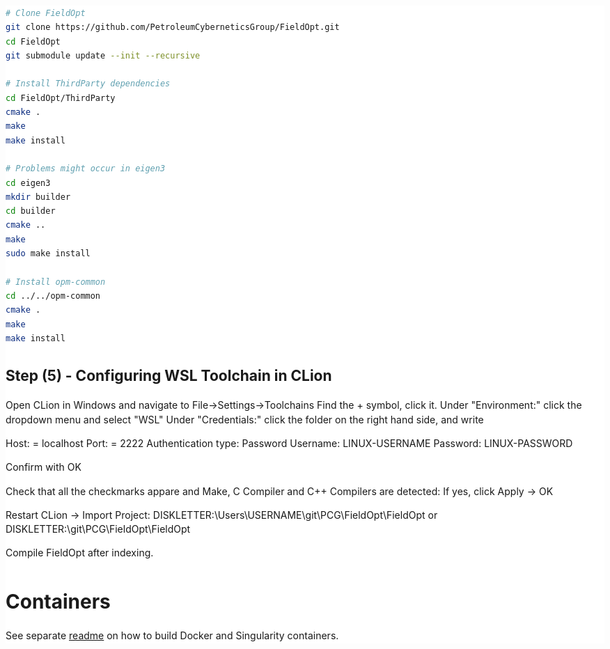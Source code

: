 ```bash
# Clone FieldOpt
git clone https://github.com/PetroleumCyberneticsGroup/FieldOpt.git
cd FieldOpt
git submodule update --init --recursive

# Install ThirdParty dependencies
cd FieldOpt/ThirdParty
cmake .
make
make install

# Problems might occur in eigen3
cd eigen3
mkdir builder
cd builder
cmake ..
make
sudo make install

# Install opm-common
cd ../../opm-common
cmake .
make
make install
```

## Step (5) - Configuring WSL Toolchain in CLion
Open CLion in Windows and navigate to File->Settings->Toolchains
Find the + symbol, click it. Under "Environment:" click the dropdown menu and select "WSL"
Under "Credentials:" click the folder on the right hand side, and write 

Host: = localhost 
Port: = 2222
Authentication type: Password
Username: LINUX-USERNAME
Password: LINUX-PASSWORD

Confirm with OK

Check that all the checkmarks appare and Make, C Compiler and C++ Compilers are detected:
If yes, click Apply -> OK

Restart CLion -> Import Project:
DISKLETTER:\Users\USERNAME\git\PCG\FieldOpt\FieldOpt or DISKLETTER:\git\PCG\FieldOpt\FieldOpt

Compile FieldOpt after indexing.

# Containers

See separate [readme](Docker/README.md) on how to build Docker and Singularity containers.
